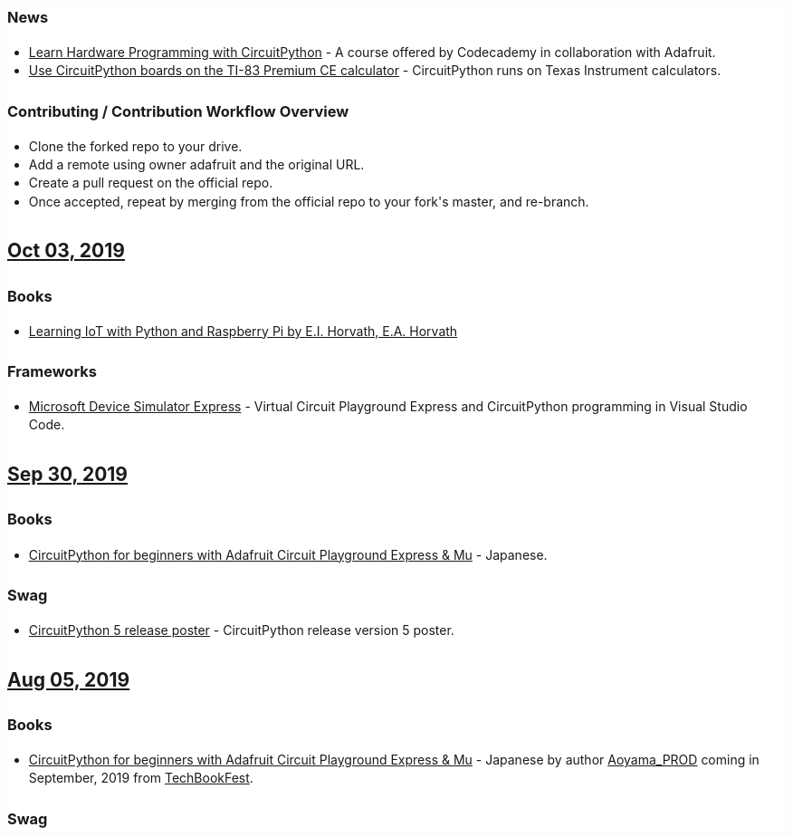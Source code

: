 ### News

*   [Learn Hardware Programming with CircuitPython](https://www.codecademy.com/learn/learn-circuitpython?utm_source=adafruit\&utm_medium=partners\&utm_campaign=circuitplayground\&utm_content=blog_home) - A course offered by Codecademy in collaboration with Adafruit.
*   [Use CircuitPython boards on the TI-83 Premium CE calculator](https://blog.adafruit.com/2019/03/31/use-circuitpython-boards-on-the-ti-83-premium-ce-calculator-tiplanetnews-ticalculators-circuitpython-circuitpython/) - CircuitPython runs on Texas Instrument calculators.

### Contributing / Contribution Workflow Overview

*   Clone the forked repo to your drive.
*   Add a remote using owner adafruit and the original URL.
*   Create a pull request on the official repo.
*   Once accepted, repeat by merging from the official repo to your fork's master, and re-branch.

## [Oct 03, 2019](/content/2019/10/03/README.md)

### Books

*   [Learning IoT with Python and Raspberry Pi by E.I. Horvath, E.A. Horvath](https://www.barnesandnoble.com/w/learning-iot-with-python-and-raspberry-pi-ei-horvath/1133345171?ean=9780578549361)

### Frameworks

*   [Microsoft Device Simulator Express](https://marketplace.visualstudio.com/items?itemName=ms-python.devicesimulatorexpress) - Virtual Circuit Playground Express and CircuitPython programming in Visual Studio Code.

## [Sep 30, 2019](/content/2019/09/30/README.md)

### Books

*   [CircuitPython for beginners with Adafruit Circuit Playground Express & Mu](https://twitter.com/AoyamaProd) - Japanese.

### Swag

*   [CircuitPython 5 release poster](https://www.adafruit.com/product/4365) - CircuitPython release version 5 poster.

## [Aug 05, 2019](/content/2019/08/05/README.md)

### Books

*   [CircuitPython for beginners with Adafruit Circuit Playground Express & Mu](https://twitter.com/AoyamaProd/status/1157775643750232064) - Japanese by author [Aoyama\_PROD](https://twitter.com/AoyamaProd) coming in September, 2019 from [TechBookFest](https://techbookfest.org/).

### Swag
